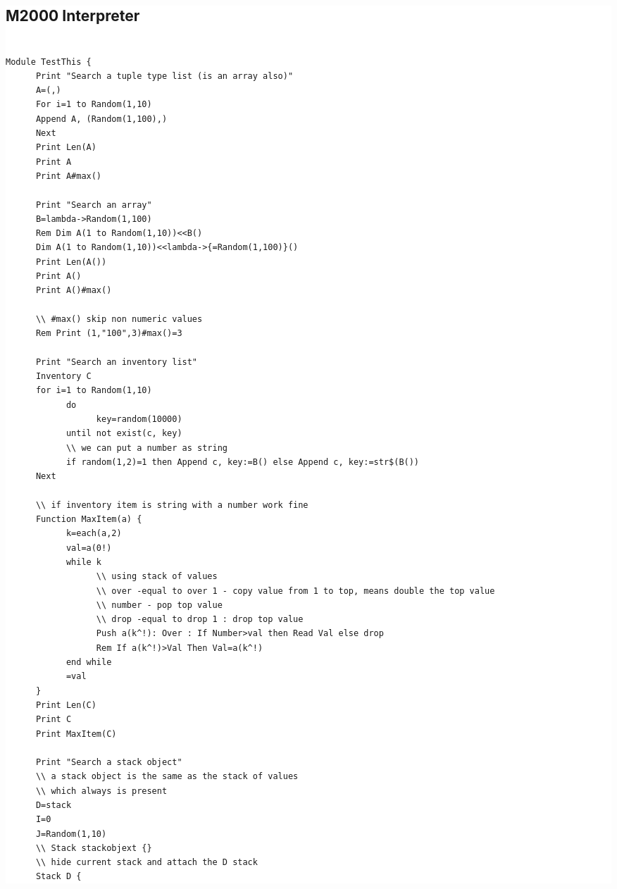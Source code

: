 
## M2000 Interpreter


```M2000 Interpreter

Module TestThis {
      Print "Search a tuple type list (is an array also)"
      A=(,)
      For i=1 to Random(1,10)
      Append A, (Random(1,100),)
      Next
      Print Len(A)
      Print A
      Print A#max()

      Print "Search an array"
      B=lambda->Random(1,100)
      Rem Dim A(1 to Random(1,10))<<B()
      Dim A(1 to Random(1,10))<<lambda->{=Random(1,100)}()
      Print Len(A())
      Print A()
      Print A()#max()

      \\ #max() skip non numeric values
      Rem Print (1,"100",3)#max()=3

      Print "Search an inventory list"
      Inventory C
      for i=1 to Random(1,10)
            do
                  key=random(10000)
            until not exist(c, key)
            \\ we can put a number as string
            if random(1,2)=1 then Append c, key:=B() else Append c, key:=str$(B())
      Next

      \\ if inventory item is string with a number work fine
      Function MaxItem(a) {
            k=each(a,2)
            val=a(0!)
            while k
                  \\ using stack of values
                  \\ over -equal to over 1 - copy value from 1 to top, means double the top value
                  \\ number - pop top value
                  \\ drop -equal to drop 1 : drop top value
                  Push a(k^!): Over : If Number>val then Read Val else drop
                  Rem If a(k^!)>Val Then Val=a(k^!)
            end while
            =val
      }
      Print Len(C)
      Print C
      Print MaxItem(C)

      Print "Search a stack object"
      \\ a stack object is the same as the stack of values
      \\ which always is present
      D=stack
      I=0
      J=Random(1,10)
      \\ Stack stackobjext {}
      \\ hide current stack and attach the D stack
      Stack D {
```